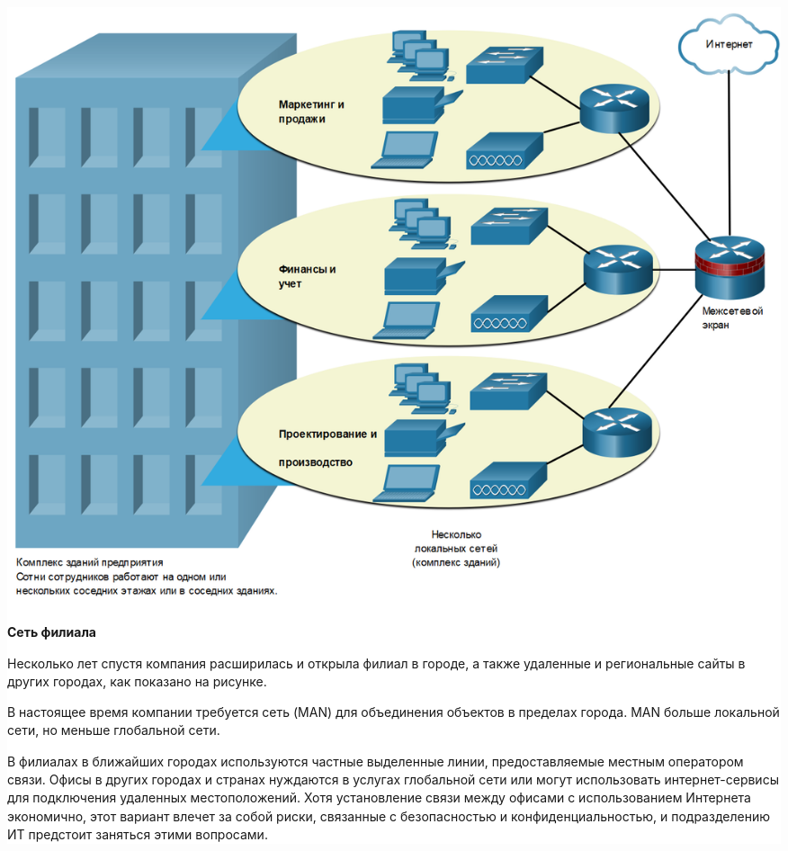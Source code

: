 ![](./assets/7.1.5-2.png)




**Сеть филиала**

Несколько лет спустя компания расширилась и открыла филиал в городе, а также удаленные и региональные сайты в других городах, как показано на рисунке.

В настоящее время компании требуется сеть (MAN) для объединения объектов в пределах города. MAN больше локальной сети, но меньше глобальной сети.

В филиалах в ближайших городах используются частные выделенные линии, предоставляемые местным оператором связи. Офисы в других городах и странах нуждаются в услугах глобальной сети или могут использовать интернет-сервисы для подключения удаленных местоположений. Хотя установление связи между офисами с использованием Интернета экономично, этот вариант влечет за собой риски, связанные с безопасностью и конфиденциальностью, и подразделению ИТ предстоит заняться этими вопросами.
